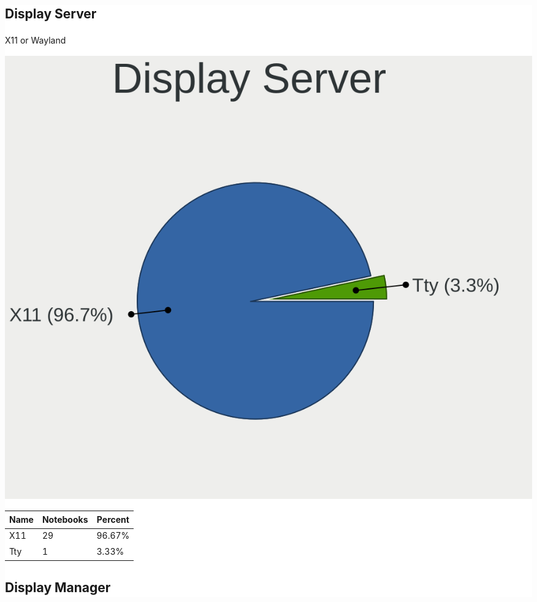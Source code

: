 Display Server
--------------

X11 or Wayland

![Display Server](./images/pie_chart/os_display_server.svg)


| Name | Notebooks | Percent |
|------|-----------|---------|
| X11  | 29        | 96.67%  |
| Tty  | 1         | 3.33%   |

Display Manager
---------------
